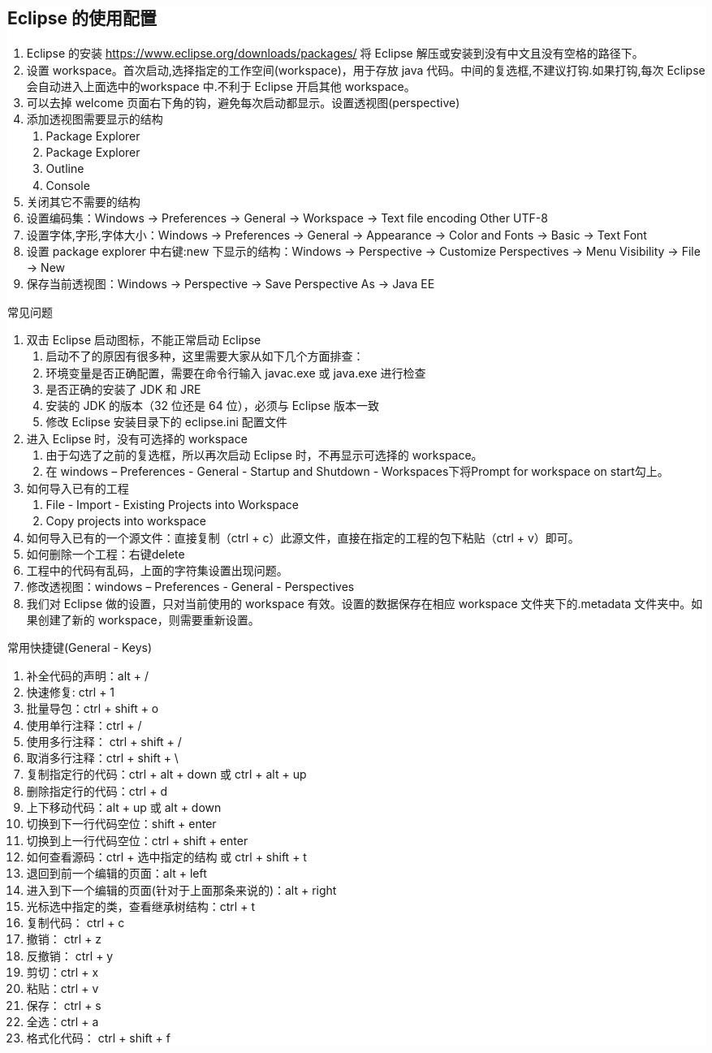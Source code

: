 ## Eclipse 的使用配置

1. Eclipse 的安装 https://www.eclipse.org/downloads/packages/  将 Eclipse 解压或安装到没有中文且没有空格的路径下。
2. 设置 workspace。首次启动,选择指定的工作空间(workspace)，用于存放 java 代码。中间的复选框,不建议打钩.如果打钩,每次 Eclipse 会自动进入上面选中的workspace 中.不利于 Eclipse 开启其他 workspace。
3. 可以去掉 welcome 页面右下角的钩，避免每次启动都显示。设置透视图(perspective)
4. 添加透视图需要显示的结构
   1. Package Explorer 
   2. Package Explorer 
   3. Outline
   4. Console
5. 关闭其它不需要的结构
6. 设置编码集：Windows -> Preferences -> General -> Workspace -> Text file encoding Other UTF-8
7. 设置字体,字形,字体大小：Windows -> Preferences -> General -> Appearance -> Color and Fonts -> Basic -> Text Font
8. 设置 package explorer 中右键:new 下显示的结构：Windows -> Perspective -> Customize Perspectives -> Menu Visibility -> File -> New
9. 保存当前透视图：Windows -> Perspective -> Save Perspective As -> Java EE

常见问题
1. 双击 Eclipse 启动图标，不能正常启动 Eclipse
   1. 启动不了的原因有很多种，这里需要大家从如下几个方面排查：
   2. 环境变量是否正确配置，需要在命令行输入 javac.exe 或 java.exe 进行检查
   3. 是否正确的安装了 JDK 和 JRE
   4. 安装的 JDK 的版本（32 位还是 64 位），必须与 Eclipse 版本一致
   5. 修改 Eclipse 安装目录下的 eclipse.ini 配置文件
2. 进入 Eclipse 时，没有可选择的 workspace
   1. 由于勾选了之前的复选框，所以再次启动 Eclipse 时，不再显示可选择的 workspace。
   2. 在 windows – Preferences - General - Startup and Shutdown - Workspaces下将Prompt for workspace on start勾上。
3. 如何导入已有的工程
   1. File - Import - Existing Projects into Workspace
   2. Copy projects into workspace
4. 如何导入已有的一个源文件：直接复制（ctrl + c）此源文件，直接在指定的工程的包下粘贴（ctrl + v）即可。
5. 如何删除一个工程：右键delete
6. 工程中的代码有乱码，上面的字符集设置出现问题。
7. 修改透视图：windows – Preferences - General - Perspectives
8. 我们对 Eclipse 做的设置，只对当前使用的 workspace 有效。设置的数据保存在相应 workspace 文件夹下的.metadata 文件夹中。如果创建了新的 workspace，则需要重新设置。

常用快捷键(General - Keys)
1. 补全代码的声明：alt + /
2. 快速修复: ctrl + 1  
3. 批量导包：ctrl + shift + o
4. 使用单行注释：ctrl + /
5. 使用多行注释： ctrl + shift + /   
6. 取消多行注释：ctrl + shift + \\
7. 复制指定行的代码：ctrl + alt + down 或 ctrl + alt + up
8. 删除指定行的代码：ctrl + d
9. 上下移动代码：alt + up  或 alt + down
10. 切换到下一行代码空位：shift + enter
11. 切换到上一行代码空位：ctrl + shift + enter
12. 如何查看源码：ctrl + 选中指定的结构   或  ctrl + shift + t
13. 退回到前一个编辑的页面：alt + left 
14. 进入到下一个编辑的页面(针对于上面那条来说的)：alt + right
15. 光标选中指定的类，查看继承树结构：ctrl + t
16. 复制代码： ctrl + c
17. 撤销： ctrl + z
18. 反撤销： ctrl + y
19. 剪切：ctrl + x 
20. 粘贴：ctrl + v
21. 保存： ctrl + s
22. 全选：ctrl + a
23. 格式化代码： ctrl + shift + f